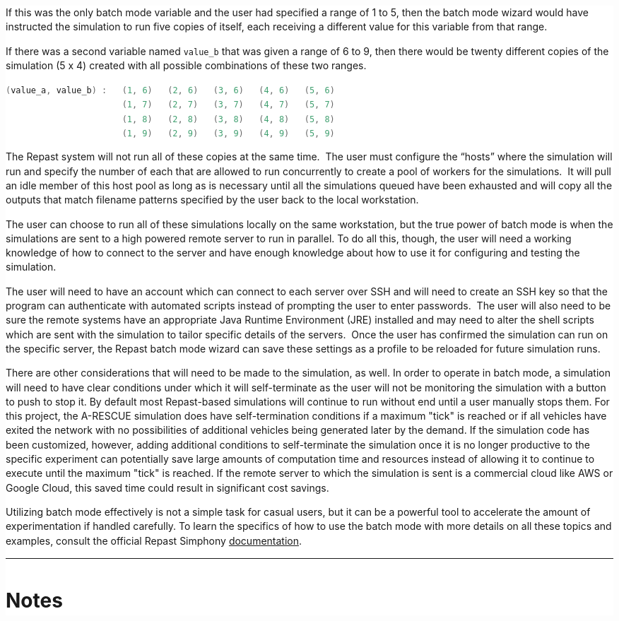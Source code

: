 If this was the only batch mode variable and the user had specified a range of 1 to 5, then the batch mode wizard would have instructed the simulation to run five copies of itself, each receiving a different value for this variable from that range.

If there was a second variable named `value_b` that was given a range of 6 to 9, then there would be twenty different copies of the simulation (5 x 4) created with all possible combinations of these two ranges.

```java
(value_a, value_b) :   (1, 6)   (2, 6)   (3, 6)   (4, 6)   (5, 6)
                       (1, 7)   (2, 7)   (3, 7)   (4, 7)   (5, 7)
                       (1, 8)   (2, 8)   (3, 8)   (4, 8)   (5, 8)
                       (1, 9)   (2, 9)   (3, 9)   (4, 9)   (5, 9)
```

The Repast system will not run all of these copies at the same time.  The user must configure the “hosts” where the simulation will run and specify the number of each that are allowed to run concurrently to create a pool of workers for the simulations.  It will pull an idle member of this host pool as long as is necessary until all the simulations queued have been exhausted and will copy all the outputs that match filename patterns specified by the user back to the local workstation.

The user can choose to run all of these simulations locally on the same workstation, but the true power of batch mode is when the simulations are sent to a high powered remote server to run in parallel.  To do all this, though, the user will need a working knowledge of how to connect to the server and have enough knowledge about how to use it for configuring and testing the simulation.

The user will need to have an account which can connect to each server over SSH and will need to create an SSH key so that the program can authenticate with automated scripts instead of prompting the user to enter passwords.  The user will also need to be sure the remote systems have an appropriate Java Runtime Environment (JRE) installed and may need to alter the shell scripts which are sent with the simulation to tailor specific details of the servers.  Once the user has confirmed the simulation can run on the specific server, the Repast batch mode wizard can save these settings as a profile to be reloaded for future simulation runs.

There are other considerations that will need to be made to the simulation, as well.  In order to operate in batch mode, a simulation will need to have clear conditions under which it will self-terminate as the user will not be monitoring the simulation with a button to push to stop it.  By default most Repast-based simulations will continue to run without end until a user manually stops them.  For this project, the A-RESCUE simulation does have self-termination conditions if a maximum "tick" is reached or if all vehicles have exited the network with no possibilities of additional vehicles being generated later by the demand.  If the simulation code has been customized, however, adding additional conditions to self-terminate the simulation once it is no longer productive to the specific experiment can potentially save large amounts of computation time and resources instead of allowing it to continue to execute until the maximum "tick" is reached.  If the remote server to which the simulation is sent is a commercial cloud like AWS or Google Cloud, this saved time could result in significant cost savings.

Utilizing batch mode effectively is not a simple task for casual users, but it can be a powerful tool to accelerate the amount of experimentation if handled carefully.  To learn the specifics of how to use the batch mode with more details on all these topics and examples, consult the official Repast Simphony [documentation](https://repast.github.io/docs/RepastBatchRunsGettingStarted.pdf).

---

# Notes
